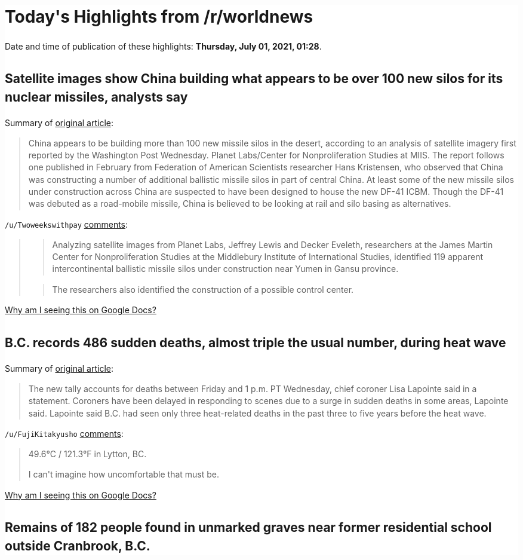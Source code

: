 # Today's Highlights from /r/worldnews

Date and time of publication of these highlights: **Thursday, July 01, 2021, 01:28**.

## Satellite images show China building what appears to be over 100 new silos for its nuclear missiles, analysts say

Summary of [original article](https://www.businessinsider.com/satellite-images-china-building-more-than-100-new-missile-silos-2021-6):

> China appears to be building more than 100 new missile silos in the desert, according to an analysis of satellite imagery first reported by the Washington Post Wednesday. Planet Labs/Center for Nonproliferation Studies at MIIS. The report follows one published in February from Federation of American Scientists researcher Hans Kristensen, who observed that China was constructing a number of additional ballistic missile silos in part of central China. At least some of the new missile silos under construction across China are suspected to have been designed to house the new DF-41 ICBM. Though the DF-41 was debuted as a road-mobile missile, China is believed to be looking at rail and silo basing as alternatives.

`/u/Twoweekswithpay` [comments](https://www.reddit.com/r/worldnews/comments/ob8q7l/satellite_images_show_china_building_what_appears/):

> > Analyzing satellite images from Planet Labs, Jeffrey Lewis and Decker Eveleth, researchers at the James Martin Center for Nonproliferation Studies at the Middlebury Institute of International Studies, identified 119 apparent intercontinental ballistic missile silos under construction near Yumen in Gansu province.
> 
> > The researchers also identified the construction of a possible control center.

[Why am I seeing this on Google Docs?](https://docs.google.com/document/d/1Dc6We63vOXIZsc0op-Bt4abqkYjXzOigalQqFxmvvbM/edit?usp=sharing)

## B.C. records 486 sudden deaths, almost triple the usual number, during heat wave

Summary of [original article](https://www.cbc.ca/news/canada/british-columbia/sudden-deaths-heat-wave-b-c-1.6086770):

> The new tally accounts for deaths between Friday and 1 p.m. PT Wednesday, chief coroner Lisa Lapointe said in a statement. Coroners have been delayed in responding to scenes due to a surge in sudden deaths in some areas, Lapointe said. Lapointe said B.C. had seen only three heat-related deaths in the past three to five years before the heat wave.

`/u/FujiKitakyusho` [comments](https://www.reddit.com/r/worldnews/comments/ob98vl/bc_records_486_sudden_deaths_almost_triple_the/):

> 49.6°C / 121.3°F in Lytton, BC.
> 
> I can't imagine how uncomfortable that must be.

[Why am I seeing this on Google Docs?](https://docs.google.com/document/d/1Dc6We63vOXIZsc0op-Bt4abqkYjXzOigalQqFxmvvbM/edit?usp=sharing)

## Remains of 182 people found in unmarked graves near former residential school outside Cranbrook, B.C.

